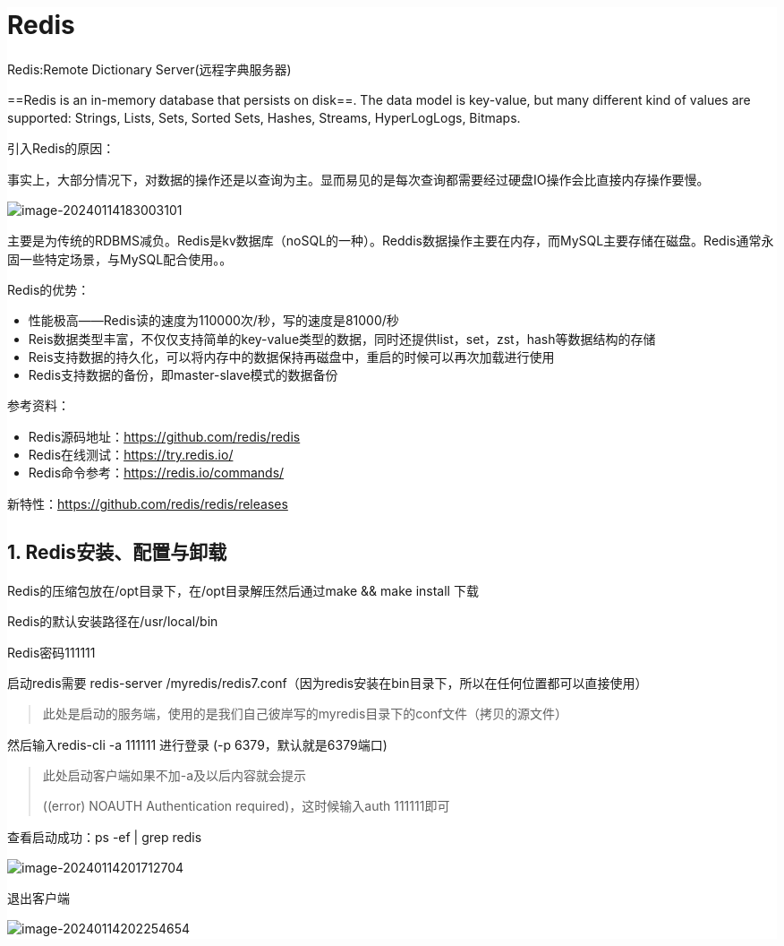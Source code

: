 # Redis

Redis:Remote Dictionary Server(远程字典服务器)

==Redis is an in-memory database that persists on disk==. The data model is key-value, but many different kind of values are supported: Strings, Lists, Sets, Sorted Sets, Hashes, Streams, HyperLogLogs, Bitmaps.

引入Redis的原因：

​	事实上，大部分情况下，对数据的操作还是以查询为主。显而易见的是每次查询都需要经过硬盘IO操作会比直接内存操作要慢。

![image-20240114183003101](D:/CS/Note/Redis/Redis.assets/image-20240114183003101.png)

主要是为传统的RDBMS减负。Redis是kv数据库（noSQL的一种）。Reddis数据操作主要在内存，而MySQL主要存储在磁盘。Redis通常永固一些特定场景，与MySQL配合使用。。

Redis的优势：

* 性能极高——Redis读的速度为110000次/秒，写的速度是81000/秒
* Reis数据类型丰富，不仅仅支持简单的key-value类型的数据，同时还提供list，set，zst，hash等数据结构的存储
* Reis支持数据的持久化，可以将内存中的数据保持再磁盘中，重启的时候可以再次加载进行使用
* Redis支持数据的备份，即master-slave模式的数据备份

参考资料：

* Redis源码地址：https://github.com/redis/redis
* Redis在线测试：https://try.redis.io/
* Redis命令参考：https://redis.io/commands/

新特性：https://github.com/redis/redis/releases

## 1. Redis安装、配置与卸载

Redis的压缩包放在/opt目录下，在/opt目录解压然后通过make && make install 下载

Redis的默认安装路径在/usr/local/bin

Redis密码111111

启动redis需要 redis-server /myredis/redis7.conf（因为redis安装在bin目录下，所以在任何位置都可以直接使用）

> 此处是启动的服务端，使用的是我们自己彼岸写的myredis目录下的conf文件（拷贝的源文件）

然后输入redis-cli -a 111111 进行登录 (-p 6379，默认就是6379端口)

> 此处启动客户端如果不加-a及以后内容就会提示
>
> ((error) NOAUTH Authentication required)，这时候输入auth 111111即可

查看启动成功：ps -ef | grep redis

![image-20240114201712704](D:/CS/Note/Redis/Redis.assets/image-20240114201712704.png)

退出客户端

![image-20240114202254654](D:/CS/Note/Redis/Redis.assets/image-20240114202254654.png)
